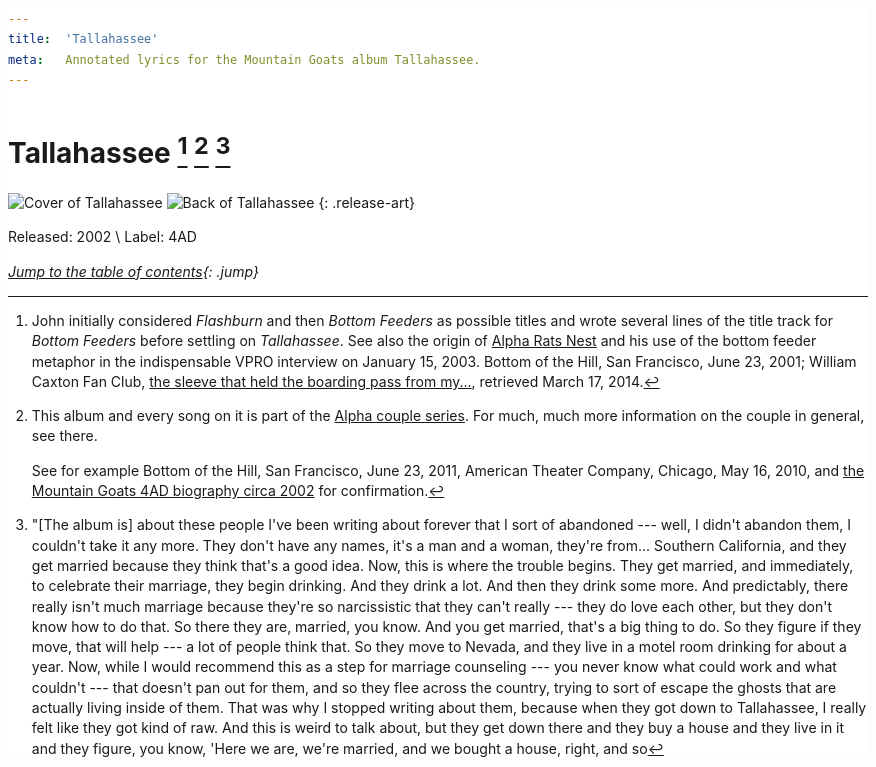 ```yaml
---
title:  'Tallahassee'
meta:   Annotated lyrics for the Mountain Goats album Tallahassee.
---
```


# Tallahassee [^alternatetitles] [^alphaseries] [^alphahistory] #

![Cover of Tallahassee](./media/tallahassee-cover.jpg)
![Back of Tallahassee](./media/tallahassee-back.jpg)
{: .release-art}

Released: 2002 \\
Label: 4AD

*[Jump to the table of contents](#contents){: .jump}*

[^alternatetitles]:
    John initially considered *Flashburn* and then *Bottom Feeders* as
    possible titles and wrote several lines of the title track for *Bottom
    Feeders* before settling on *Tallahassee*. See also the origin of [Alpha
    Rats Nest](#fn:ratsjohn) and his use of the bottom feeder metaphor in the
    indispensable VPRO interview on January 15, 2003. Bottom of the Hill, San
    Francisco, June 23, 2001; William Caxton Fan Club, [the sleeve that held
    the boarding pass from
    my...](http://johndarnielle.tumblr.com/post/46335170309/the-sleeve-that-held-the-boarding-pass-from-my),
    retrieved March 17, 2014.

[^alphaseries]:
    This album and every song on it is part of the [Alpha couple
    series](series.html#alpha). For much, much more information on the couple
    in general, see there.

    See for example Bottom of the Hill, San Francisco, June 23, 2011, American
    Theater Company, Chicago, May 16, 2010, and [the Mountain Goats 4AD
    biography circa
    2002](http://web.archive.org/web/20021102093426/http://www.4ad.com/artists/mountain_goats/biography.htm)
    for confirmation.

[^alphahistory]:
    "\[The album is\] about these people I've been writing about forever that I
    sort of abandoned --- well, I didn't abandon them, I couldn't take it any
    more. They don't have any names, it's a man and a woman, they're from...
    Southern California, and they get married because they think that's a good
    idea. Now, this is where the trouble begins. They get married, and
    immediately, to celebrate their marriage, they begin drinking. And they
    drink a lot. And then they drink some more. And predictably, there really
    isn't much marriage because they're so narcissistic that they can't really
    --- they do love each other, but they don't know how to do that. So there
    they are, married, you know. And you get married, that's a big thing to do.
    So they figure if they move, that will help --- a lot of people think that.
    So they move to Nevada, and they live in a motel room drinking for about a
    year. Now, while I would recommend this as a step for marriage counseling
    --- you never know what could work and what couldn't --- that doesn't pan
    out for them, and so they flee across the country, trying to sort of escape
    the ghosts that are actually living inside of them. That was why I stopped
    writing about them, because when they got down to Tallahassee, I really
    felt like they got kind of raw. And this is weird to talk about, but they
    get down there and they buy a house and they live in it and they figure,
    you know, 'Here we are, we're married, and we bought a house, right, and so

[2002-10-23]: http://archive.org/details/tmg2002-10-23
[tallahasseewiki]: https://en.wikipedia.org/wiki/Tallahassee,_Florida
[tlhwiki]: https://en.wikipedia.org/wiki/Tallahassee_International_Airport
[mccarranwiki]: http://en.wikipedia.org/wiki/McCarran_International_Airport
[renowiki]: http://en.wikipedia.org/wiki/Reno-Tahoe_International_Airport
[tampawiki]: http://en.wikipedia.org/wiki/Tampa,_Florida
[stlouiswiki]: http://en.wikipedia.org/wiki/Saint_Louis_Cemetery
[videomirror]: http://www.youtube.com/watch?v=LaRSy1-tMD0
[hoodriverwiki]: http://en.wikipedia.org/wiki/Hood_River_Distillers
[brokersgin]: https://en.wikipedia.org/wiki/Broker%E2%80%99s_Gin
[stolentweet]: https://twitter.com/mountain_goats/status/291280843727597568
[hobbiewiki]: http://en.wikipedia.org/wiki/Holly_Hobbie
[rebellionwiki]: http://en.wikipedia.org/wiki/Albanian_Rebellion_of_1997